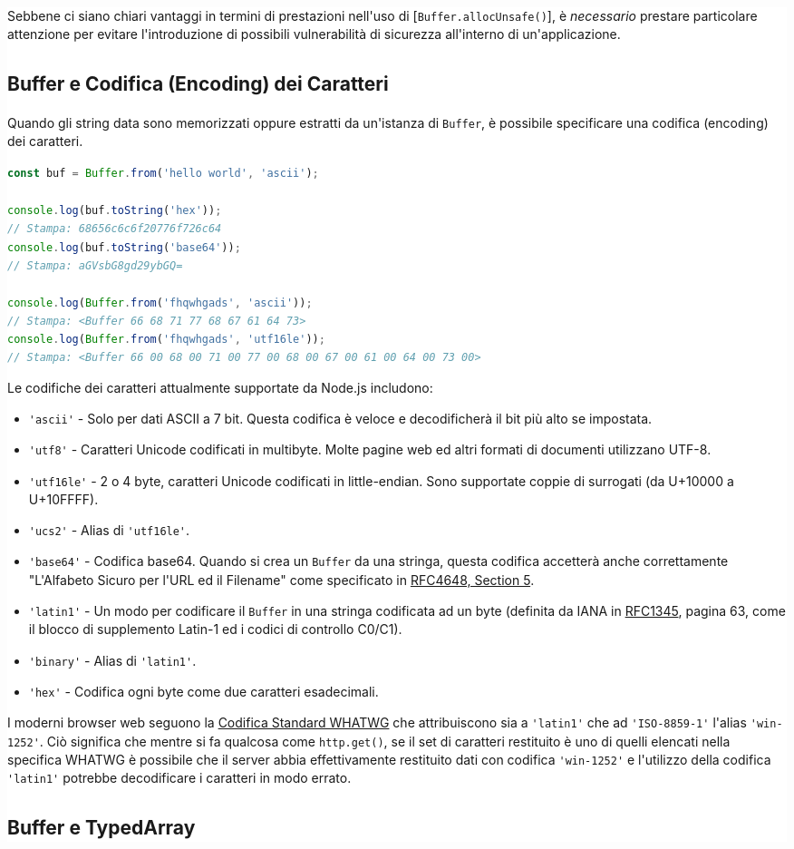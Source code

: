 Sebbene ci siano chiari vantaggi in termini di prestazioni nell'uso di [`Buffer.allocUnsafe()`], è *necessario* prestare particolare attenzione per evitare l'introduzione di possibili vulnerabilità di sicurezza all'interno di un'applicazione.

## Buffer e Codifica (Encoding) dei Caratteri


Quando gli string data sono memorizzati oppure estratti da un'istanza di `Buffer`, è possibile specificare una codifica (encoding) dei caratteri.

```js
const buf = Buffer.from('hello world', 'ascii');

console.log(buf.toString('hex'));
// Stampa: 68656c6c6f20776f726c64
console.log(buf.toString('base64'));
// Stampa: aGVsbG8gd29ybGQ=

console.log(Buffer.from('fhqwhgads', 'ascii'));
// Stampa: <Buffer 66 68 71 77 68 67 61 64 73>
console.log(Buffer.from('fhqwhgads', 'utf16le'));
// Stampa: <Buffer 66 00 68 00 71 00 77 00 68 00 67 00 61 00 64 00 73 00>
```

Le codifiche dei caratteri attualmente supportate da Node.js includono:

* `'ascii'` - Solo per dati ASCII a 7 bit. Questa codifica è veloce e decodificherà il bit più alto se impostata.

* `'utf8'` - Caratteri Unicode codificati in multibyte. Molte pagine web ed altri formati di documenti utilizzano UTF-8.

* `'utf16le'` - 2 o 4 byte, caratteri Unicode codificati in little-endian. Sono supportate coppie di surrogati (da U+10000 a U+10FFFF).

* `'ucs2'` - Alias di `'utf16le'`.

* `'base64'` - Codifica base64. Quando si crea un `Buffer` da una stringa, questa codifica accetterà anche correttamente "L'Alfabeto Sicuro per l'URL ed il Filename" come specificato in [RFC4648, Section 5](https://tools.ietf.org/html/rfc4648#section-5).

* `'latin1'` - Un modo per codificare il `Buffer` in una stringa codificata ad un byte (definita da IANA in [RFC1345](https://tools.ietf.org/html/rfc1345), pagina 63, come il blocco di supplemento Latin-1 ed i codici di controllo C0/C1).

* `'binary'` - Alias di `'latin1'`.

* `'hex'` - Codifica ogni byte come due caratteri esadecimali.

I moderni browser web seguono la [Codifica Standard WHATWG](https://encoding.spec.whatwg.org/) che attribuiscono sia a `'latin1'` che ad `'ISO-8859-1'` l'alias `'win-1252'`. Ciò significa che mentre si fa qualcosa come `http.get()`, se il set di caratteri restituito è uno di quelli elencati nella specifica WHATWG è possibile che il server abbia effettivamente restituito dati con codifica `'win-1252'` e l'utilizzo della codifica `'latin1'` potrebbe decodificare i caratteri in modo errato.

## Buffer e TypedArray
